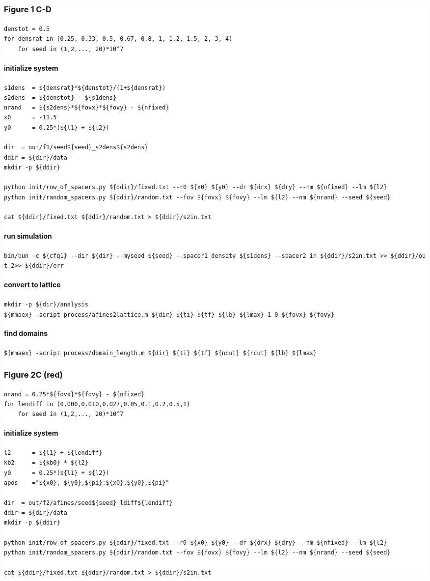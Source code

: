 ### Figure 1 C-D ###
```
denstot = 0.5
for densrat in (0.25, 0.33, 0.5, 0.67, 0.8, 1, 1.2, 1.5, 2, 3, 4)
    for seed in (1,2,..., 20)*10^7
```
####  initialize system ####
```
s1dens  = ${densrat}*${denstot}/(1+${densrat})
s2dens  = ${denstot} - ${s1dens}
nrand   = ${s2dens}*${fovx}*${fovy} - ${nfixed}
x0      = -11.5
y0      = 0.25*(${l1} + ${l2}) 

dir  = out/f1/seed${seed}_s2dens${s2dens}
ddir = ${dir}/data
mkdir -p ${ddir}

python init/row_of_spacers.py ${ddir}/fixed.txt --r0 ${x0} ${y0} --dr ${drx} ${dry} --nm ${nfixed} --lm ${l2} 
python init/random_spacers.py ${ddir}/random.txt --fov ${fovx} ${fovy} --lm ${l2} --nm ${nrand} --seed ${seed}

cat ${ddir}/fixed.txt ${ddir}/random.txt > ${ddir}/s2in.txt
```
#### run simulation ####
```
bin/bun -c ${cfg1} --dir ${dir} --myseed ${seed} --spacer1_density ${s1dens} --spacer2_in ${ddir}/s2in.txt >> ${ddir}/out 2>> ${ddir}/err
```
#### convert to lattice ####
```
mkdir -p ${dir}/analysis
${mmaex} -script process/afines2lattice.m ${dir} ${ti} ${tf} ${lb} ${lmax} 1 0 ${fovx} ${fovy}
```
#### find domains ####
```
${mmaex} -script process/domain_length.m ${dir} ${ti} ${tf} ${ncut} ${rcut} ${lb} ${lmax}
```

### Figure 2C (red) ###
``` 
nrand = 0.25*${fovx}*${fovy} - ${nfixed}
for lendiff in (0.000,0.010,0.027,0.05,0.1,0.2,0.5,1)
    for seed in (1,2,..., 20)*10^7
```
####  initialize system ####
```
l2      = ${l1} + ${lendiff}
kb2     = ${kb0} * ${l2}
y0      = 0.25*(${l1} + ${l2}) 
apos    ="${x0},-${y0},${pi}:${x0},${y0},${pi}"

dir  = out/f2/afines/seed${seed}_ldiff${lendiff}
ddir = ${dir}/data
mkdir -p ${ddir}

python init/row_of_spacers.py ${ddir}/fixed.txt --r0 ${x0} ${y0} --dr ${drx} ${dry} --nm ${nfixed} --lm ${l2} 
python init/random_spacers.py ${ddir}/random.txt --fov ${fovx} ${fovy} --lm ${l2} --nm ${nrand} --seed ${seed}

cat ${ddir}/fixed.txt ${ddir}/random.txt > ${ddir}/s2in.txt
```